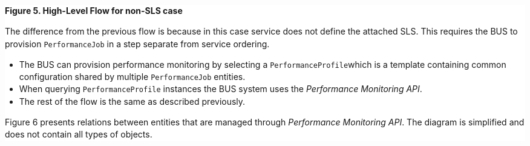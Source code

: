 **Figure 5. High-Level Flow for non-SLS case**

The difference from the previous flow is because in this case 
service does not define the attached SLS. This requires the BUS to provision 
`PerformanceJob` in a step separate from service ordering.

- The BUS can provision performance monitoring by selecting a 
  `PerformanceProfile`which is a template containing common configuration 
  shared by multiple `PerformanceJob` entities.
- When querying `PerformanceProfile` instances the BUS system uses the 
  _Performance Monitoring API_.
- The rest of the flow is the same as described previously.

Figure 6 presents relations between entities that are managed through 
_Performance Monitoring API_. The diagram is simplified and does not contain 
all types of objects.
